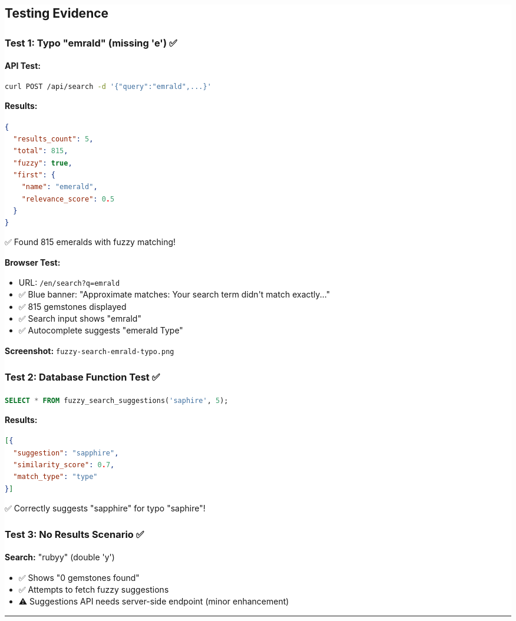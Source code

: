 
## **Testing Evidence**

### **Test 1: Typo "emrald" (missing 'e')** ✅
**API Test:**
```bash
curl POST /api/search -d '{"query":"emrald",...}'
```
**Results:**
```json
{
  "results_count": 5,
  "total": 815,
  "fuzzy": true,
  "first": {
    "name": "emerald",
    "relevance_score": 0.5
  }
}
```
✅ Found 815 emeralds with fuzzy matching!

**Browser Test:**
- URL: `/en/search?q=emrald`
- ✅ Blue banner: "Approximate matches: Your search term didn't match exactly..."
- ✅ 815 gemstones displayed
- ✅ Search input shows "emrald"
- ✅ Autocomplete suggests "emerald Type"

**Screenshot:** `fuzzy-search-emrald-typo.png`

### **Test 2: Database Function Test** ✅
```sql
SELECT * FROM fuzzy_search_suggestions('saphire', 5);
```
**Results:**
```json
[{
  "suggestion": "sapphire",
  "similarity_score": 0.7,
  "match_type": "type"
}]
```
✅ Correctly suggests "sapphire" for typo "saphire"!

### **Test 3: No Results Scenario** ✅
**Search:** "rubyy" (double 'y')
- ✅ Shows "0 gemstones found"
- ✅ Attempts to fetch fuzzy suggestions
- ⚠️ Suggestions API needs server-side endpoint (minor enhancement)

---
